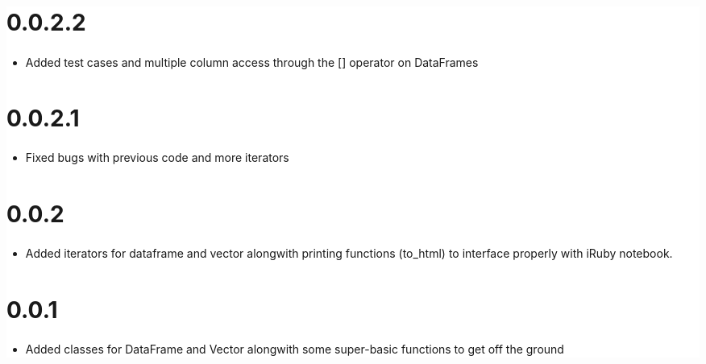 # 0.0.2.2
* Added test cases and multiple column access through the [] operator on DataFrames

# 0.0.2.1
* Fixed bugs with previous code and more iterators

# 0.0.2
* Added iterators for dataframe and vector alongwith printing functions (to_html) to interface properly with iRuby notebook.

# 0.0.1
* Added classes for DataFrame and Vector alongwith some super-basic functions to get off the ground
